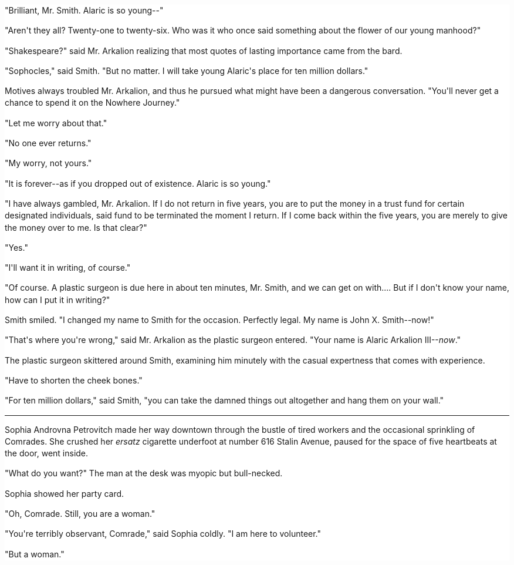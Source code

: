 "Brilliant, Mr. Smith. Alaric is so young--"

"Aren't they all? Twenty-one to twenty-six. Who was it who once said something about the flower of our young manhood?"

"Shakespeare?" said Mr. Arkalion realizing that most quotes of lasting importance came from the bard.

"Sophocles," said Smith. "But no matter. I will take young Alaric's place for ten million dollars."

Motives always troubled Mr. Arkalion, and thus he pursued what might have been a dangerous conversation. "You'll never get a chance to spend it on the Nowhere Journey."

"Let me worry about that."

"No one ever returns."

"My worry, not yours."

"It is forever--as if you dropped out of existence. Alaric is so young."

"I have always gambled, Mr. Arkalion. If I do not return in five years, you are to put the money in a trust fund for certain designated individuals, said fund to be terminated the moment I return. If I come back within the five years, you are merely to give the money over to me. Is that clear?"

"Yes."

"I'll want it in writing, of course."

"Of course. A plastic surgeon is due here in about ten minutes, Mr. Smith, and we can get on with.... But if I don't know your name, how can I put it in writing?"

Smith smiled. "I changed my name to Smith for the occasion. Perfectly legal. My name is John X. Smith--now!"

"That's where you're wrong," said Mr. Arkalion as the plastic surgeon entered. "Your name is Alaric Arkalion III--_now_."

The plastic surgeon skittered around Smith, examining him minutely with the casual expertness that comes with experience.

"Have to shorten the cheek bones."

"For ten million dollars," said Smith, "you can take the damned things out altogether and hang them on your wall."

* * *

Sophia Androvna Petrovitch made her way downtown through the bustle of tired workers and the occasional sprinkling of Comrades. She crushed her _ersatz_ cigarette underfoot at number 616 Stalin Avenue, paused for the space of five heartbeats at the door, went inside.

"What do you want?" The man at the desk was myopic but bull-necked.

Sophia showed her party card.

"Oh, Comrade. Still, you are a woman."

"You're terribly observant, Comrade," said Sophia coldly. "I am here to volunteer."

"But a woman."
